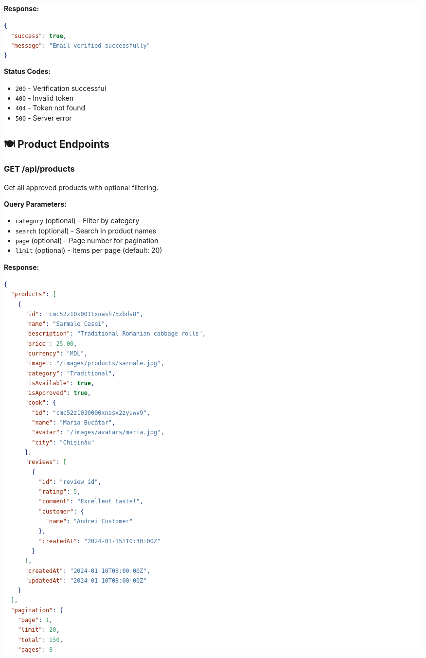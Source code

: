 **Response:**
```json
{
  "success": true,
  "message": "Email verified successfully"
}
```

**Status Codes:**
- `200` - Verification successful
- `400` - Invalid token
- `404` - Token not found
- `500` - Server error

## 🍽️ Product Endpoints

### GET /api/products
Get all approved products with optional filtering.

**Query Parameters:**
- `category` (optional) - Filter by category
- `search` (optional) - Search in product names
- `page` (optional) - Page number for pagination
- `limit` (optional) - Items per page (default: 20)

**Response:**
```json
{
  "products": [
    {
      "id": "cmc52z10x0011xnash75xbds8",
      "name": "Sarmale Casei",
      "description": "Traditional Romanian cabbage rolls",
      "price": 25.00,
      "currency": "MDL",
      "image": "/images/products/sarmale.jpg",
      "category": "Traditional",
      "isAvailable": true,
      "isApproved": true,
      "cook": {
        "id": "cmc52z1030000xnasx2zyuwv9",
        "name": "Maria Bucătar",
        "avatar": "/images/avatars/maria.jpg",
        "city": "Chișinău"
      },
      "reviews": [
        {
          "id": "review_id",
          "rating": 5,
          "comment": "Excellent taste!",
          "customer": {
            "name": "Andrei Customer"
          },
          "createdAt": "2024-01-15T10:30:00Z"
        }
      ],
      "createdAt": "2024-01-10T08:00:00Z",
      "updatedAt": "2024-01-10T08:00:00Z"
    }
  ],
  "pagination": {
    "page": 1,
    "limit": 20,
    "total": 150,
    "pages": 8
```